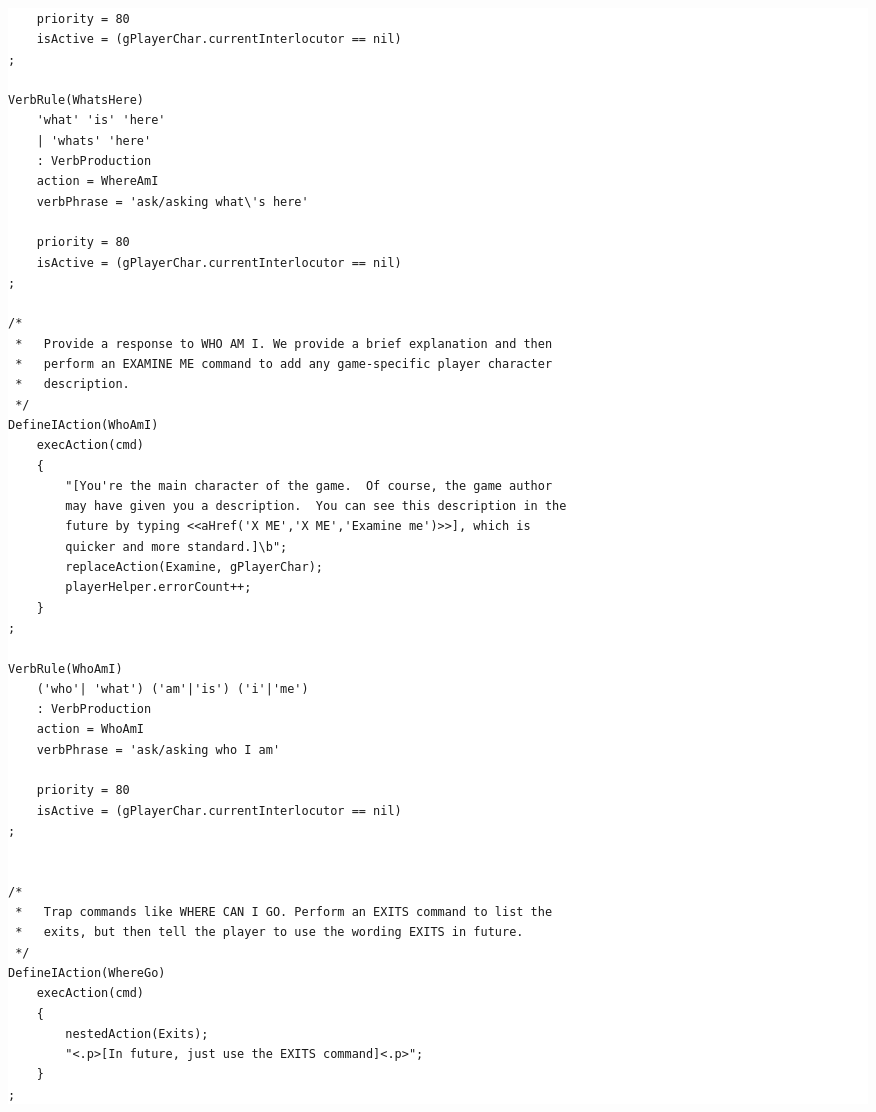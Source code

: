         priority = 80
        isActive = (gPlayerChar.currentInterlocutor == nil)
    ;

    VerbRule(WhatsHere)
        'what' 'is' 'here'
        | 'whats' 'here'
        : VerbProduction
        action = WhereAmI
        verbPhrase = 'ask/asking what\'s here'
        
        priority = 80
        isActive = (gPlayerChar.currentInterlocutor == nil)
    ;  

    /* 
     *   Provide a response to WHO AM I. We provide a brief explanation and then 
     *   perform an EXAMINE ME command to add any game-specific player character 
     *   description. 
     */
    DefineIAction(WhoAmI)
        execAction(cmd)
        {
            "[You're the main character of the game.  Of course, the game author
            may have given you a description.  You can see this description in the
            future by typing <<aHref('X ME','X ME','Examine me')>>], which is
            quicker and more standard.]\b";
            replaceAction(Examine, gPlayerChar);
            playerHelper.errorCount++;
        }
    ;

    VerbRule(WhoAmI)
        ('who'| 'what') ('am'|'is') ('i'|'me')
        : VerbProduction
        action = WhoAmI
        verbPhrase = 'ask/asking who I am'
        
        priority = 80
        isActive = (gPlayerChar.currentInterlocutor == nil)
    ;


    /* 
     *   Trap commands like WHERE CAN I GO. Perform an EXITS command to list the 
     *   exits, but then tell the player to use the wording EXITS in future.
     */
    DefineIAction(WhereGo)
        execAction(cmd)
        {
            nestedAction(Exits);
            "<.p>[In future, just use the EXITS command]<.p>";
        }
    ;
